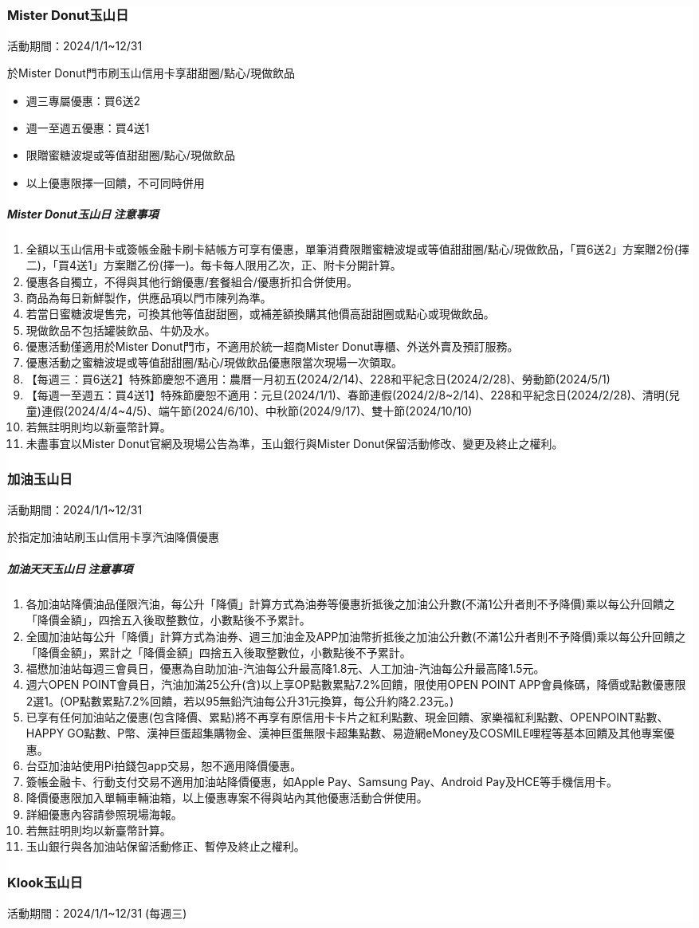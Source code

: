 ### Mister Donut玉山日

活動期間：2024/1/1~12/31

於Mister Donut門市刷玉山信用卡享甜甜圈/點心/現做飲品

  * 週三專屬優惠：買6送2
  * 週一至週五優惠：買4送1

  * 限贈蜜糖波堤或等值甜甜圈/點心/現做飲品
  * 以上優惠限擇一回饋，不可同時併用

##### Mister Donut玉山日 注意事項

  1. 全額以玉山信用卡或簽帳金融卡刷卡結帳方可享有優惠，單筆消費限贈蜜糖波堤或等值甜甜圈/點心/現做飲品，「買6送2」方案贈2份(擇二)，「買4送1」方案贈乙份(擇一)。每卡每人限用乙次，正、附卡分開計算。
  2. 優惠各自獨立，不得與其他行銷優惠/套餐組合/優惠折扣合併使用。
  3. 商品為每日新鮮製作，供應品項以門市陳列為準。
  4. 若當日蜜糖波堤售完，可換其他等值甜甜圈，或補差額換購其他價高甜甜圈或點心或現做飲品。
  5. 現做飲品不包括罐裝飲品、牛奶及水。
  6. 優惠活動僅適用於Mister Donut門市，不適用於統一超商Mister Donut專櫃、外送外賣及預訂服務。
  7. 優惠活動之蜜糖波堤或等值甜甜圈/點心/現做飲品優惠限當次現場一次領取。
  8. 【每週三：買6送2】特殊節慶恕不適用：農曆一月初五(2024/2/14)、228和平紀念日(2024/2/28)、勞動節(2024/5/1)
  9. 【每週一至週五：買4送1】特殊節慶恕不適用：元旦(2024/1/1)、春節連假(2024/2/8~2/14)、228和平紀念日(2024/2/28)、清明(兒童)連假(2024/4/4~4/5)、端午節(2024/6/10)、中秋節(2024/9/17)、雙十節(2024/10/10)
  10. 若無註明則均以新臺幣計算。
  11. 未盡事宜以Mister Donut官網及現場公告為準，玉山銀行與Mister Donut保留活動修改、變更及終止之權利。

### 加油玉山日

活動期間：2024/1/1~12/31

於指定加油站刷玉山信用卡享汽油降價優惠

##### 加油天天玉山日 注意事項

  1. 各加油站降價油品僅限汽油，每公升「降價」計算方式為油券等優惠折抵後之加油公升數(不滿1公升者則不予降價)乘以每公升回饋之「降價金額」，四捨五入後取整數位，小數點後不予累計。
  2. 全國加油站每公升「降價」計算方式為油券、週三加油金及APP加油幣折抵後之加油公升數(不滿1公升者則不予降價)乘以每公升回饋之「降價金額」，累計之「降價金額」四捨五入後取整數位，小數點後不予累計。
  3. 福懋加油站每週三會員日，優惠為自助加油-汽油每公升最高降1.8元、人工加油-汽油每公升最高降1.5元。
  4. 週六OPEN POINT會員日，汽油加滿25公升(含)以上享OP點數累點7.2%回饋，限使用OPEN POINT APP會員條碼，降價或點數優惠限2選1。(OP點數累點7.2%回饋，若以95無鉛汽油每公升31元換算，每公升約降2.23元。)
  5. 已享有任何加油站之優惠(包含降價、累點)將不再享有原信用卡卡片之紅利點數、現金回饋、家樂福紅利點數、OPENPOINT點數、HAPPY GO點數、P幣、漢神巨蛋超集購物金、漢神巨蛋無限卡超集點數、易遊網eMoney及COSMILE哩程等基本回饋及其他專案優惠。
  6. 台亞加油站使用Pi拍錢包app交易，恕不適用降價優惠。
  7. 簽帳金融卡、行動支付交易不適用加油站降價優惠，如Apple Pay、Samsung Pay、Android Pay及HCE等手機信用卡。
  8. 降價優惠限加入單輛車輛油箱，以上優惠專案不得與站內其他優惠活動合併使用。
  9. 詳細優惠內容請參照現場海報。
  10. 若無註明則均以新臺幣計算。
  11. 玉山銀行與各加油站保留活動修正、暫停及終止之權利。

### Klook玉山日

活動期間：2024/1/1~12/31 (每週三)
